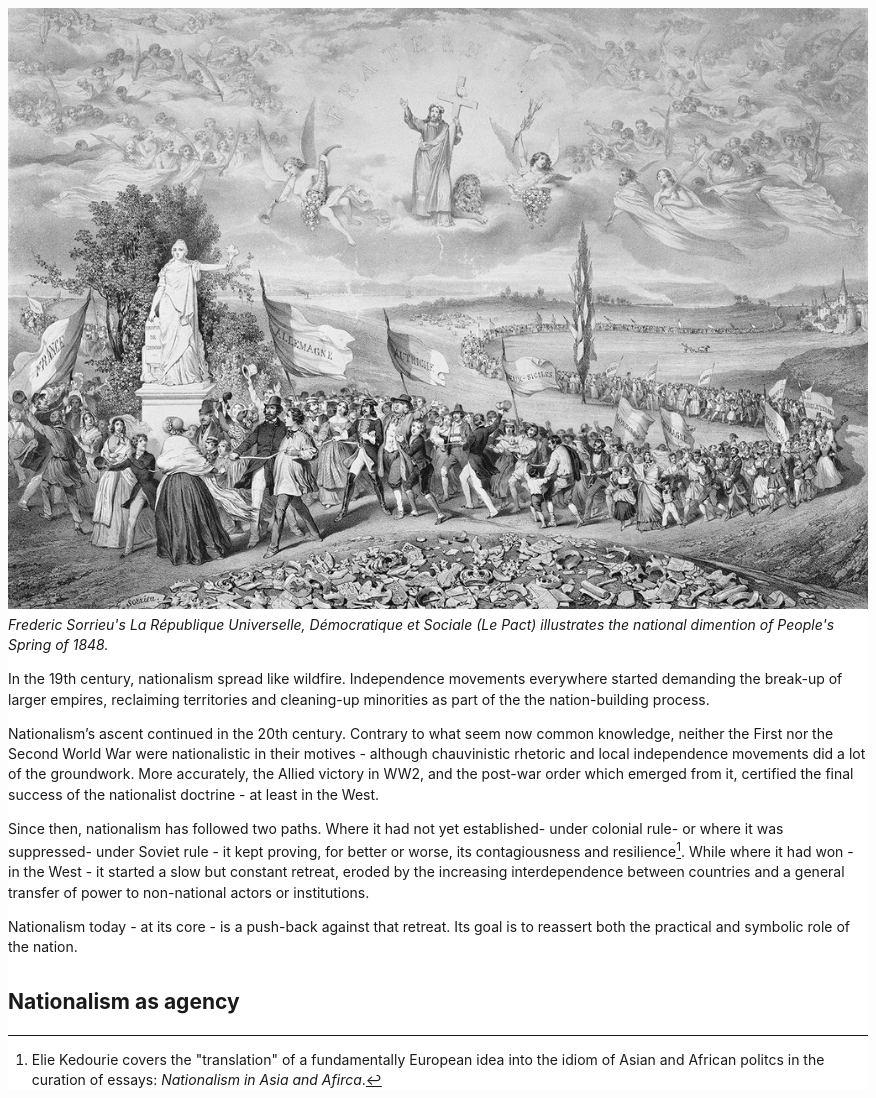 ![Frederic Sorrieu's _La République Universelle, Démocratique et Sociale (Le Pact)_ illustrates the national dimention of People's Spring of 1848 ](/assets/img/pacte.jpg "New Danes")*Frederic Sorrieu's La République Universelle, Démocratique et Sociale (Le Pact) illustrates the national dimention of People's Spring of 1848.*

In the 19th century, nationalism spread like wildfire. Independence movements everywhere started demanding the break-up of larger empires, reclaiming territories and cleaning-up minorities as part of the the nation-building process. 

Nationalism’s ascent continued in the 20th century. Contrary to what seem now common knowledge, neither the First nor the Second World War were nationalistic in their motives - although chauvinistic rhetoric and local independence movements did a lot of the groundwork. More accurately, the Allied victory in WW2, and the post-war order which emerged from it, certified the final success of the nationalist doctrine - at least in the West. 

Since then, nationalism has followed two paths. Where it had not yet established- under colonial rule- or where it was suppressed- under Soviet rule - it kept proving, for better or worse, its contagiousness and resilience[^1]. While where it had won - in the West - it started a slow but constant retreat, eroded by the increasing interdependence between countries and a general transfer of power to non-national actors or institutions. 

Nationalism today - at its core - is a push-back against that retreat. Its goal is to reassert both the practical and symbolic role of the nation.

## Nationalism as agency


[^1]:	Elie Kedourie covers the "translation" of a fundamentally European idea into the idiom of Asian and African politcs in the curation of essays: _Nationalism in Asia and Afirca_. 
[^2]:	For a tech minded person, the decisions of populists around the world seem absurd as they are evidently self-damaging and irrational. Politicians will much lower qualifications keep being elected and politics with obvious negative economic results keep being implemented. Why would anyone do that? While certainly there is something to be told about propaganda and manipulation, it is essentially about a different view of the world. As Roger Eatwell and Matthew Goodwin have noted in their much recommended “National Populism: The Revolt Against Democracy”, supporters of these movement often do not operate from an “economically rational” point of view and are willing to suffer economic costs of symbolically important actions. 